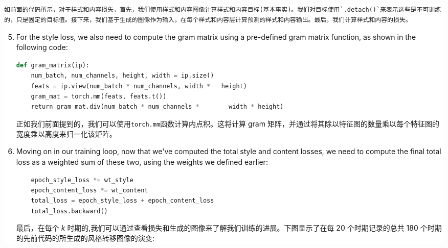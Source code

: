     如前面的代码所示，对于样式和内容损失，首先，我们使用样式和内容图像计算样式和内容目标(基本事实)。我们对目标使用`.detach()`来表示这些是不可训练的，只是固定的目标值。接下来，我们基于生成的图像作为输入，在每个样式和内容层计算预测的样式和内容输出。最后，我们计算样式和内容的损失。

5.  For the style loss, we also need to compute the gram matrix using a pre-defined gram matrix function, as shown in the following code:

    ```py
    def gram_matrix(ip):
        num_batch, num_channels, height, width = ip.size()
        feats = ip.view(num_batch * num_channels, width *   height)
        gram_mat = torch.mm(feats, feats.t()) 
        return gram_mat.div(num_batch * num_channels *        width * height)
    ```

    正如我们前面提到的，我们可以使用`torch.mm`函数计算内点积。这将计算 gram 矩阵，并通过将其除以特征图的数量乘以每个特征图的宽度乘以高度来归一化该矩阵。

6.  Moving on in our training loop, now that we've computed the total style and content losses, we need to compute the final total loss as a weighted sum of these two, using the weights we defined earlier:

    ```py
        epoch_style_loss *= wt_style
        epoch_content_loss *= wt_content
        total_loss = epoch_style_loss + epoch_content_loss
        total_loss.backward()
    ```

    最后，在每个 *k* 时期的,我们可以通过查看损失和生成的图像来了解我们训练的进展。下图显示了在每 20 个时期记录的总共 180 个时期的先前代码的所生成的风格转移图像的演变:
